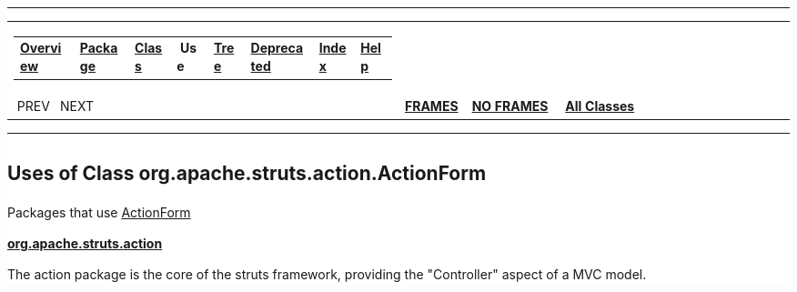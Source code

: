 ------------------------------------------------------------------------

<span id="navbar_top"></span> [](#skip-navbar_top "Skip navigation links")

<table>
<colgroup>
<col width="50%" />
<col width="50%" />
</colgroup>
<tbody>
<tr class="odd">
<td align="left"><span id="navbar_top_firstrow"></span>
<table>
<tbody>
<tr class="odd">
<td align="left"><a href="../../../../../overview-summary.html.md"><strong>Overview</strong></a> </td>
<td align="left"><a href="../package-summary.html.md"><strong>Package</strong></a> </td>
<td align="left"><a href="../../../../../org/apache/struts/action/ActionForm.html.md" title="class in org.apache.struts.action"><strong>Class</strong></a> </td>
<td align="left"> <strong>Use</strong> </td>
<td align="left"><a href="../package-tree.html.md"><strong>Tree</strong></a> </td>
<td align="left"><a href="../../../../../deprecated-list.html.md"><strong>Deprecated</strong></a> </td>
<td align="left"><a href="../../../../../index-all.html.md"><strong>Index</strong></a> </td>
<td align="left"><a href="../../../../../help-doc.html.md"><strong>Help</strong></a> </td>
</tr>
</tbody>
</table></td>
<td align="left"></td>
</tr>
<tr class="even">
<td align="left"> PREV   NEXT</td>
<td align="left"><a href="../../../../../index.html.md?org/apache/struts/action//class-useActionForm.html"><strong>FRAMES</strong></a>    <a href="ActionForm.html"><strong>NO FRAMES</strong></a>    
<a href="../../../../../allclasses-noframe.html.md"><strong>All Classes</strong></a></td>
</tr>
</tbody>
</table>

<span id="skip-navbar_top"></span>

------------------------------------------------------------------------

**Uses of Class
 org.apache.struts.action.ActionForm**
--------------------------------------

Packages that use [ActionForm](../../../../../org/apache/struts/action/ActionForm.html.md "class in org.apache.struts.action")

[**org.apache.struts.action**](#org.apache.struts.action)

The action package is the core of the struts framework, providing the "Controller" aspect of a MVC model. 
